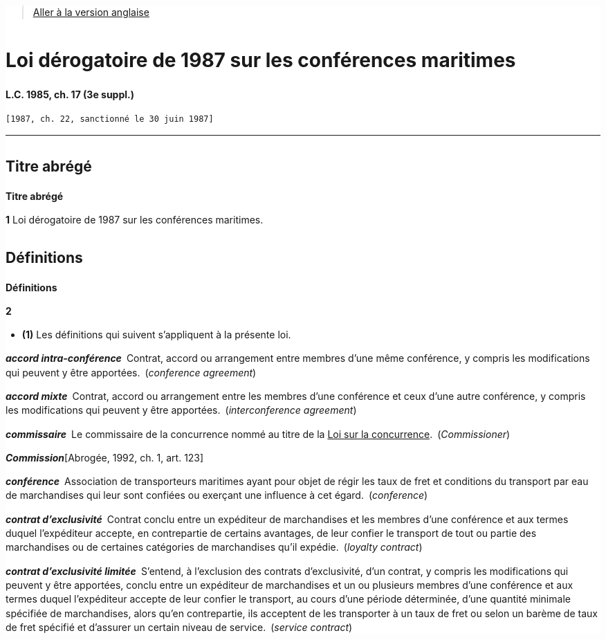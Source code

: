 > [Aller à la version anglaise](/en/Acts/Statutes%20of%20Canada/1985/c.%2017%20(3e%20suppl.).md)

# Loi dérogatoire de 1987 sur les conférences maritimes

**L.C. 1985, ch. 17 (3e suppl.)**


```
[1987, ch. 22, sanctionné le 30 juin 1987]
```
----------



## Titre abrégé



**Titre abrégé**

**1** Loi dérogatoire de 1987 sur les conférences maritimes.




## Définitions



**Définitions**

**2** 

- **(1)** Les définitions qui suivent s’appliquent à la présente loi.

***accord intra-conférence*** Contrat, accord ou arrangement entre membres d’une même conférence, y compris les modifications qui peuvent y être apportées. (*conference agreement*)

***accord mixte*** Contrat, accord ou arrangement entre les membres d’une conférence et ceux d’une autre conférence, y compris les modifications qui peuvent y être apportées. (*interconference agreement*)

***commissaire*** Le commissaire de la concurrence nommé au titre de la [Loi sur la concurrence](/fr/Lois/Lois%20révisées%20du%20Canada/C/C-34.md). (*Commissioner*)

***Commission***[Abrogée, 1992, ch. 1, art. 123]

***conférence*** Association de transporteurs maritimes ayant pour objet de régir les taux de fret et conditions du transport par eau de marchandises qui leur sont confiées ou exerçant une influence à cet égard. (*conference*)

***contrat d’exclusivité*** Contrat conclu entre un expéditeur de marchandises et les membres d’une conférence et aux termes duquel l’expéditeur accepte, en contrepartie de certains avantages, de leur confier le transport de tout ou partie des marchandises ou de certaines catégories de marchandises qu’il expédie. (*loyalty contract*)

***contrat d’exclusivité limitée*** S’entend, à l’exclusion des contrats d’exclusivité, d’un contrat, y compris les modifications qui peuvent y être apportées, conclu entre un expéditeur de marchandises et un ou plusieurs membres d’une conférence et aux termes duquel l’expéditeur accepte de leur confier le transport, au cours d’une période déterminée, d’une quantité minimale spécifiée de marchandises, alors qu’en contrepartie, ils acceptent de les transporter à un taux de fret ou selon un barème de taux de fret spécifié et d’assurer un certain niveau de service. (*service contract*)
